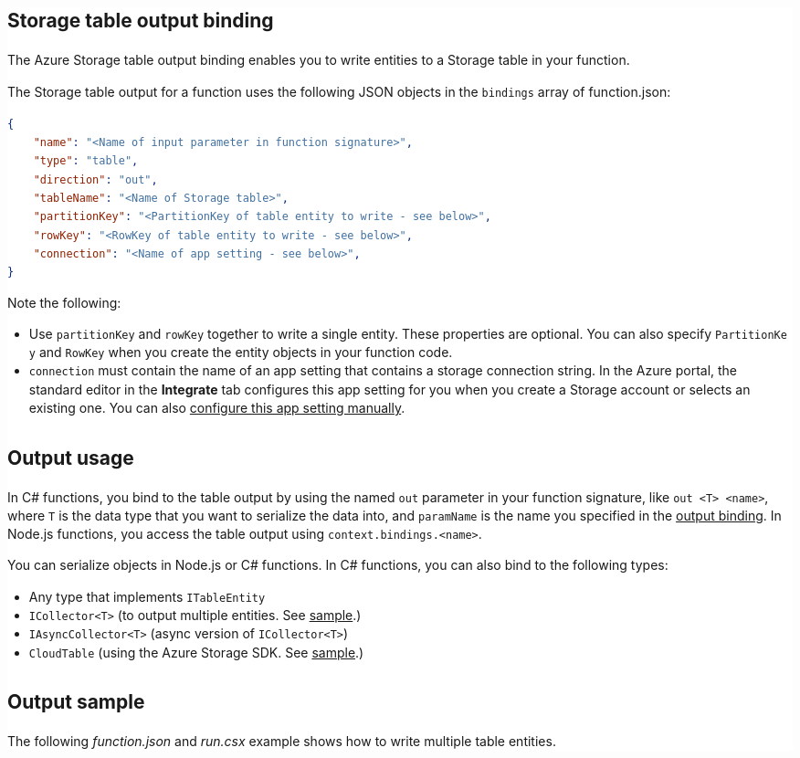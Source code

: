 <a name="output"></a>

## Storage table output binding
The Azure Storage table output binding enables you to write entities to a Storage table in your function. 

The Storage table output for a function uses the following JSON objects in the `bindings` array of function.json:

```json
{
    "name": "<Name of input parameter in function signature>",
    "type": "table",
    "direction": "out",
    "tableName": "<Name of Storage table>",
    "partitionKey": "<PartitionKey of table entity to write - see below>",
    "rowKey": "<RowKey of table entity to write - see below>",
    "connection": "<Name of app setting - see below>",
}
```

Note the following: 

* Use `partitionKey` and `rowKey` together to write a single entity. These properties are optional. You can also
  specify `PartitionKey` and `RowKey` when you create the entity objects in your function code.
* `connection` must contain the name of an app setting that contains a storage connection string. In the Azure portal, the standard editor in the **Integrate** tab configures this app setting for you when you create a Storage account or selects an existing one. You can also [configure this app setting manually](functions-how-to-use-azure-function-app-settings.md#application-settings). 

<a name="outputusage"></a>

## Output usage
In C# functions, you bind to the table output by using the named `out` parameter in your function signature, like `out <T> <name>`,
where `T` is the data type that you want to serialize the data into, and `paramName` is the name you specified in the 
[output binding](#output). In Node.js functions, you access the table output using `context.bindings.<name>`.

You can serialize objects in Node.js or C# functions. In C# functions, you can also bind to the following types:

* Any type that implements `ITableEntity`
* `ICollector<T>` (to output multiple entities. See [sample](#outcsharp).)
* `IAsyncCollector<T>` (async version of `ICollector<T>`)
* `CloudTable` (using the Azure Storage SDK. See [sample](#readmulti).)

<a name="outputsample"></a>

## Output sample
The following *function.json* and *run.csx* example shows how to write multiple table entities.
